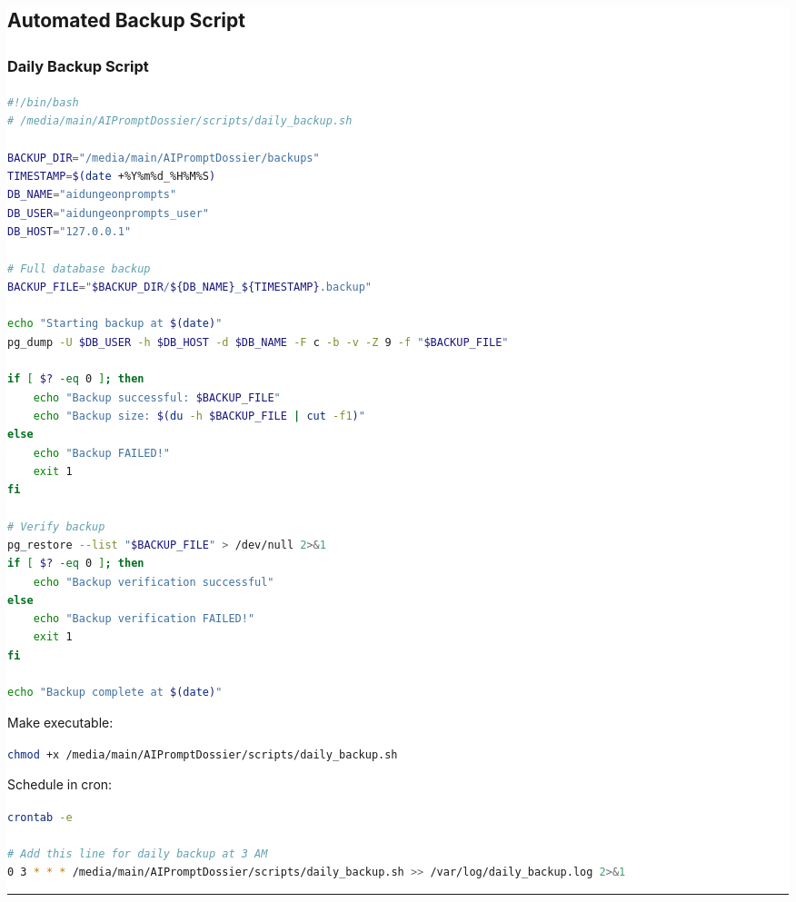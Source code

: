 
## Automated Backup Script

### Daily Backup Script

```bash
#!/bin/bash
# /media/main/AIPromptDossier/scripts/daily_backup.sh

BACKUP_DIR="/media/main/AIPromptDossier/backups"
TIMESTAMP=$(date +%Y%m%d_%H%M%S)
DB_NAME="aidungeonprompts"
DB_USER="aidungeonprompts_user"
DB_HOST="127.0.0.1"

# Full database backup
BACKUP_FILE="$BACKUP_DIR/${DB_NAME}_${TIMESTAMP}.backup"

echo "Starting backup at $(date)"
pg_dump -U $DB_USER -h $DB_HOST -d $DB_NAME -F c -b -v -Z 9 -f "$BACKUP_FILE"

if [ $? -eq 0 ]; then
    echo "Backup successful: $BACKUP_FILE"
    echo "Backup size: $(du -h $BACKUP_FILE | cut -f1)"
else
    echo "Backup FAILED!"
    exit 1
fi

# Verify backup
pg_restore --list "$BACKUP_FILE" > /dev/null 2>&1
if [ $? -eq 0 ]; then
    echo "Backup verification successful"
else
    echo "Backup verification FAILED!"
    exit 1
fi

echo "Backup complete at $(date)"
```

Make executable:
```bash
chmod +x /media/main/AIPromptDossier/scripts/daily_backup.sh
```

Schedule in cron:
```bash
crontab -e

# Add this line for daily backup at 3 AM
0 3 * * * /media/main/AIPromptDossier/scripts/daily_backup.sh >> /var/log/daily_backup.log 2>&1
```

---
